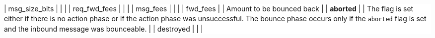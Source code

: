 | msg_size_bits                                                           |                                                                        |                                                                                                                                                                                                                                                                                                                                                                                                                                                                                                                                                                                                                                                                                                                                                         |
| req_fwd_fees                                                            |                                                                        |                                                                                                                                                                                                                                                                                                                                                                                                                                                                                                                                                                                                                                                                                                                                                         |
| msg_fees                                                                |                                                                        |                                                                                                                                                                                                                                                                                                                                                                                                                                                                                                                                                                                                                                                                                                                                                         |
| fwd_fees                                                                |                                                                        | Amount to be bounced back                                                                                                                                                                                                                                                                                                                                                                                                                                                                                                                                                                                                                                                                                                                               |
| **aborted**                                                             |                                                                        | The flag is set either if there is no action phase or if the action phase was unsuccessful. The bounce phase occurs only if the `aborted` flag is set and the inbound message was bounceable.                                                                                                                                                                                                                                                                                                                                                                                                                                                                                                                                                           |
| destroyed                                                               |                                                                        |                                                                                                                                                                                                                                                                                                                                                                                                                                                                                                                                                                                                                                                                                                                                                         |